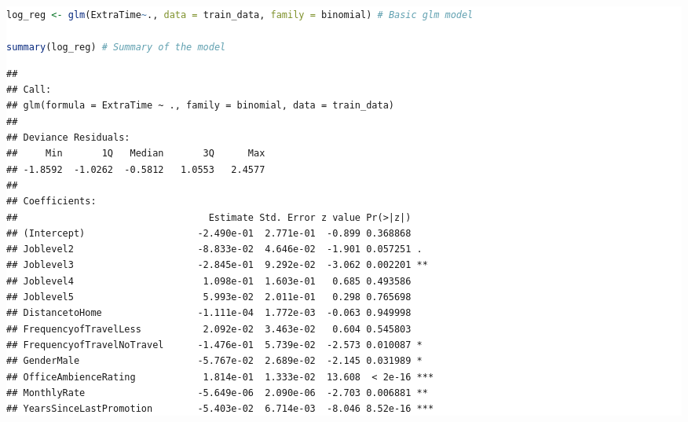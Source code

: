 ``` r
log_reg <- glm(ExtraTime~., data = train_data, family = binomial) # Basic glm model

summary(log_reg) # Summary of the model
```

    ## 
    ## Call:
    ## glm(formula = ExtraTime ~ ., family = binomial, data = train_data)
    ## 
    ## Deviance Residuals: 
    ##     Min       1Q   Median       3Q      Max  
    ## -1.8592  -1.0262  -0.5812   1.0553   2.4577  
    ## 
    ## Coefficients:
    ##                                  Estimate Std. Error z value Pr(>|z|)    
    ## (Intercept)                    -2.490e-01  2.771e-01  -0.899 0.368868    
    ## Joblevel2                      -8.833e-02  4.646e-02  -1.901 0.057251 .  
    ## Joblevel3                      -2.845e-01  9.292e-02  -3.062 0.002201 ** 
    ## Joblevel4                       1.098e-01  1.603e-01   0.685 0.493586    
    ## Joblevel5                       5.993e-02  2.011e-01   0.298 0.765698    
    ## DistancetoHome                 -1.111e-04  1.772e-03  -0.063 0.949998    
    ## FrequencyofTravelLess           2.092e-02  3.463e-02   0.604 0.545803    
    ## FrequencyofTravelNoTravel      -1.476e-01  5.739e-02  -2.573 0.010087 *  
    ## GenderMale                     -5.767e-02  2.689e-02  -2.145 0.031989 *  
    ## OfficeAmbienceRating            1.814e-01  1.333e-02  13.608  < 2e-16 ***
    ## MonthlyRate                    -5.649e-06  2.090e-06  -2.703 0.006881 ** 
    ## YearsSinceLastPromotion        -5.403e-02  6.714e-03  -8.046 8.52e-16 ***